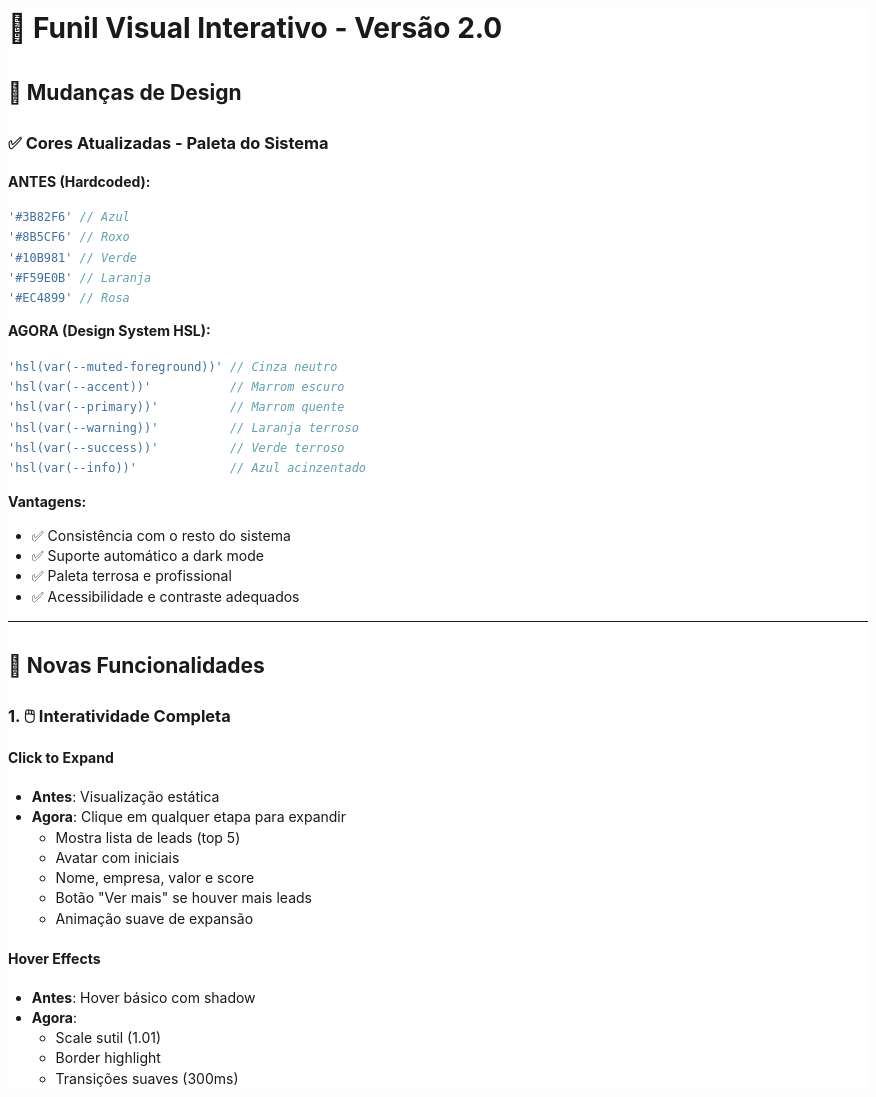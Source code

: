 # 🎯 Funil Visual Interativo - Versão 2.0

## 🎨 Mudanças de Design

### ✅ Cores Atualizadas - Paleta do Sistema

**ANTES (Hardcoded):**
```typescript
'#3B82F6' // Azul
'#8B5CF6' // Roxo
'#10B981' // Verde
'#F59E0B' // Laranja
'#EC4899' // Rosa
```

**AGORA (Design System HSL):**
```typescript
'hsl(var(--muted-foreground))' // Cinza neutro
'hsl(var(--accent))'           // Marrom escuro
'hsl(var(--primary))'          // Marrom quente
'hsl(var(--warning))'          // Laranja terroso
'hsl(var(--success))'          // Verde terroso
'hsl(var(--info))'             // Azul acinzentado
```

**Vantagens:**
- ✅ Consistência com o resto do sistema
- ✅ Suporte automático a dark mode
- ✅ Paleta terrosa e profissional
- ✅ Acessibilidade e contraste adequados

---

## 🚀 Novas Funcionalidades

### 1. 🖱️ Interatividade Completa

#### Click to Expand
- **Antes**: Visualização estática
- **Agora**: Clique em qualquer etapa para expandir
  - Mostra lista de leads (top 5)
  - Avatar com iniciais
  - Nome, empresa, valor e score
  - Botão "Ver mais" se houver mais leads
  - Animação suave de expansão

#### Hover Effects
- **Antes**: Hover básico com shadow
- **Agora**: 
  - Scale sutil (1.01)
  - Border highlight
  - Transições suaves (300ms)
